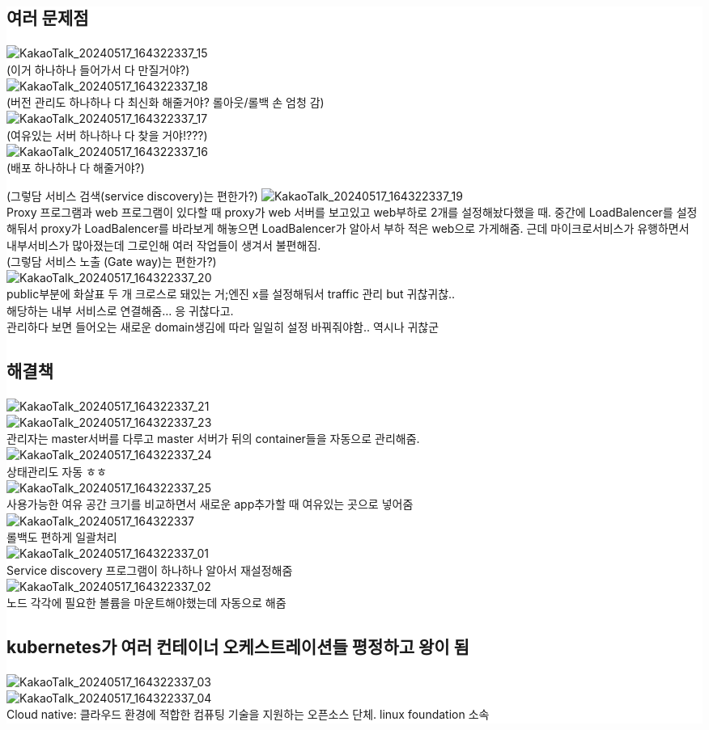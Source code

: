 ## 여러 문제점
![KakaoTalk_20240517_164322337_15](https://github.com/jwjungwoo/jwjungwoo.github.io/assets/140131247/38067a64-2a87-4495-aa7f-12fbaa168fbf)   
\(이거 하나하나 들어가서 다 만질거야?\)   
![KakaoTalk_20240517_164322337_18](https://github.com/jwjungwoo/jwjungwoo.github.io/assets/140131247/5f1f25a9-d774-4012-8288-07008d315dbd)   
\(버전 관리도 하나하나 다 최신화 해줄거야? 롤아웃/롤백 손 엄청 감\)   
![KakaoTalk_20240517_164322337_17](https://github.com/jwjungwoo/jwjungwoo.github.io/assets/140131247/cf424b61-f8cd-4f20-b304-beb92ed72348)   
\(여유있는 서버 하나하나 다 찾을 거야!???\)   
![KakaoTalk_20240517_164322337_16](https://github.com/jwjungwoo/jwjungwoo.github.io/assets/140131247/b0a99a4e-9ced-4108-87c1-50957a8eeaf1)   
\(배포 하나하나 다 해줄거야?\)   

\(그렇담 서비스 검색(service discovery)는 편한가?\)
![KakaoTalk_20240517_164322337_19](https://github.com/jwjungwoo/jwjungwoo.github.io/assets/140131247/53c71462-8e04-43a4-b457-c3eddb829327)   
Proxy 프로그램과 web 프로그램이 있다할 때 proxy가 web 서버를 보고있고  web부하로 2개를 설정해놨다했을 때.  중간에 LoadBalencer를 설정해둬서 proxy가 LoadBalencer를 바라보게 해놓으면 
LoadBalencer가 알아서 부하 적은 web으로 가게해줌. 근데 마이크로서비스가 유행하면서 내부서비스가 많아졌는데 그로인해 여러 작업들이 생겨서 불편해짐.   
\(그렇담 서비스 노출 \(Gate way\)는 편한가?\)   
![KakaoTalk_20240517_164322337_20](https://github.com/jwjungwoo/jwjungwoo.github.io/assets/140131247/386854b7-5f97-4e91-b172-b148759c7d9a)   
public부분에 화살표 두 개 크로스로 돼있는 거;엔진 x를 설정해둬서 traffic 관리 but 귀찮귀찮..   
해당하는 내부 서비스로 연결해줌... 응 귀찮다고.   
관리하다 보면 들어오는 새로운 domain생김에 따라 일일히 설정 바꿔줘야함.. 역시나 귀찮군   

## 해결책
![KakaoTalk_20240517_164322337_21](https://github.com/jwjungwoo/jwjungwoo.github.io/assets/140131247/48e2fc76-a9db-40dc-8935-a273b17ea385)   
![KakaoTalk_20240517_164322337_23](https://github.com/jwjungwoo/jwjungwoo.github.io/assets/140131247/6d6a25f1-2fbf-4810-ad64-7f3f49b488fd)   
관리자는 master서버를 다루고 master 서버가 뒤의 container들을 자동으로 관리해줌.   
![KakaoTalk_20240517_164322337_24](https://github.com/jwjungwoo/jwjungwoo.github.io/assets/140131247/2db33b68-2995-43e5-9c66-4724c5cbdc5f)   
상태관리도 자동 ㅎㅎ   
![KakaoTalk_20240517_164322337_25](https://github.com/jwjungwoo/jwjungwoo.github.io/assets/140131247/a9a2e658-9d3c-43ea-aaaa-234288e89075)   
사용가능한 여유 공간 크기를 비교하면서 새로운 app추가할 때 여유있는 곳으로 넣어줌   
![KakaoTalk_20240517_164322337](https://github.com/jwjungwoo/jwjungwoo.github.io/assets/140131247/1f413c36-3a2c-443a-8c39-66902ad77316)   
롤백도 편하게 일괄처리   
![KakaoTalk_20240517_164322337_01](https://github.com/jwjungwoo/jwjungwoo.github.io/assets/140131247/9c137678-ddbd-4341-9e89-c11a60339cdb)   
Service discovery  프로그램이 하나하나 알아서 재설정해줌   
![KakaoTalk_20240517_164322337_02](https://github.com/jwjungwoo/jwjungwoo.github.io/assets/140131247/fa7175d0-6ff3-45d5-8ed3-8899a4494f45)   
노드 각각에 필요한 볼륨을 마운트해야했는데 자동으로 해줌   

## kubernetes가 여러 컨테이너 오케스트레이션들 평정하고 왕이 됨
![KakaoTalk_20240517_164322337_03](https://github.com/jwjungwoo/jwjungwoo.github.io/assets/140131247/0e234683-08a3-4c9a-83de-e51c056af04d)   
![KakaoTalk_20240517_164322337_04](https://github.com/jwjungwoo/jwjungwoo.github.io/assets/140131247/9965d439-7b71-4ce6-bfad-189893120c58)   
Cloud native: 클라우드 환경에 적합한 컴퓨팅 기술을 지원하는 오픈소스 단체. linux foundation 소속   
   